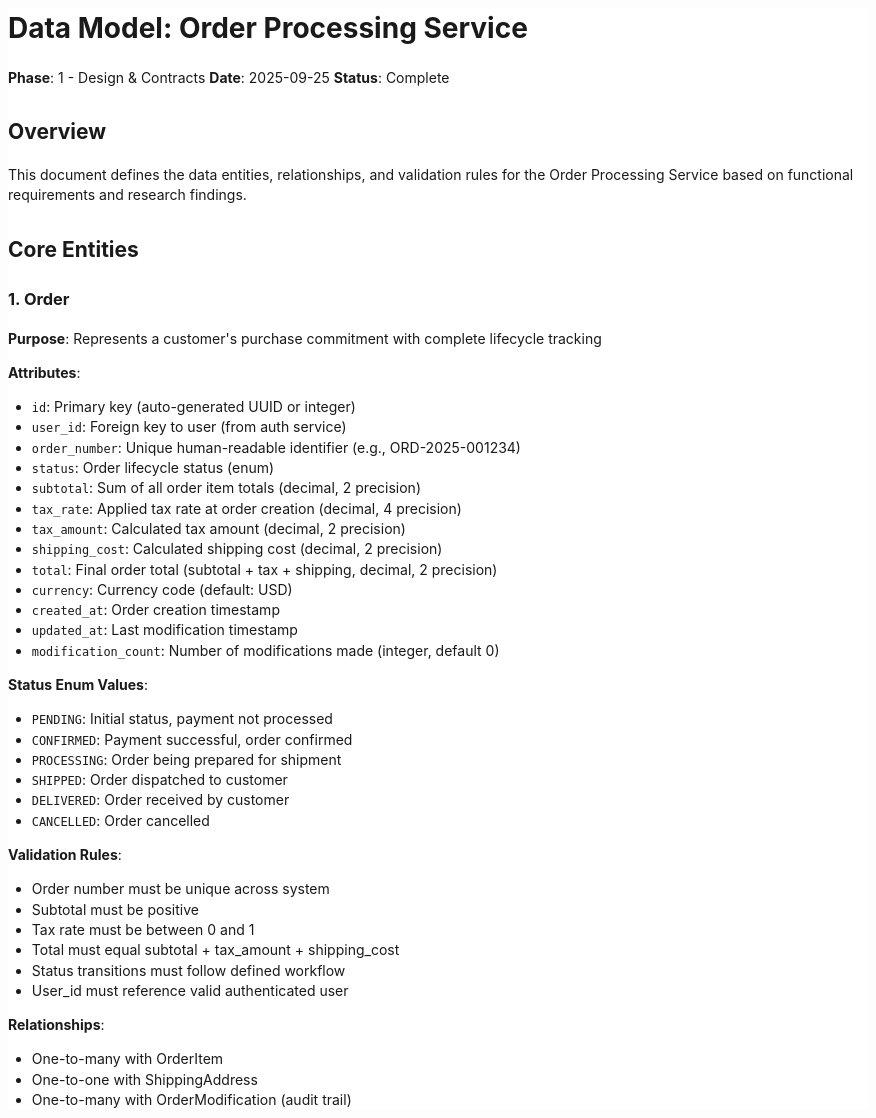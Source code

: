 # Data Model: Order Processing Service

**Phase**: 1 - Design & Contracts
**Date**: 2025-09-25
**Status**: Complete

## Overview

This document defines the data entities, relationships, and validation rules for the Order Processing Service based on functional requirements and research findings.

## Core Entities

### 1. Order

**Purpose**: Represents a customer's purchase commitment with complete lifecycle tracking

**Attributes**:
- `id`: Primary key (auto-generated UUID or integer)
- `user_id`: Foreign key to user (from auth service)
- `order_number`: Unique human-readable identifier (e.g., ORD-2025-001234)
- `status`: Order lifecycle status (enum)
- `subtotal`: Sum of all order item totals (decimal, 2 precision)
- `tax_rate`: Applied tax rate at order creation (decimal, 4 precision)
- `tax_amount`: Calculated tax amount (decimal, 2 precision)
- `shipping_cost`: Calculated shipping cost (decimal, 2 precision)
- `total`: Final order total (subtotal + tax + shipping, decimal, 2 precision)
- `currency`: Currency code (default: USD)
- `created_at`: Order creation timestamp
- `updated_at`: Last modification timestamp
- `modification_count`: Number of modifications made (integer, default 0)

**Status Enum Values**:
- `PENDING`: Initial status, payment not processed
- `CONFIRMED`: Payment successful, order confirmed
- `PROCESSING`: Order being prepared for shipment
- `SHIPPED`: Order dispatched to customer
- `DELIVERED`: Order received by customer
- `CANCELLED`: Order cancelled

**Validation Rules**:
- Order number must be unique across system
- Subtotal must be positive
- Tax rate must be between 0 and 1
- Total must equal subtotal + tax_amount + shipping_cost
- Status transitions must follow defined workflow
- User_id must reference valid authenticated user

**Relationships**:
- One-to-many with OrderItem
- One-to-one with ShippingAddress
- One-to-many with OrderModification (audit trail)
